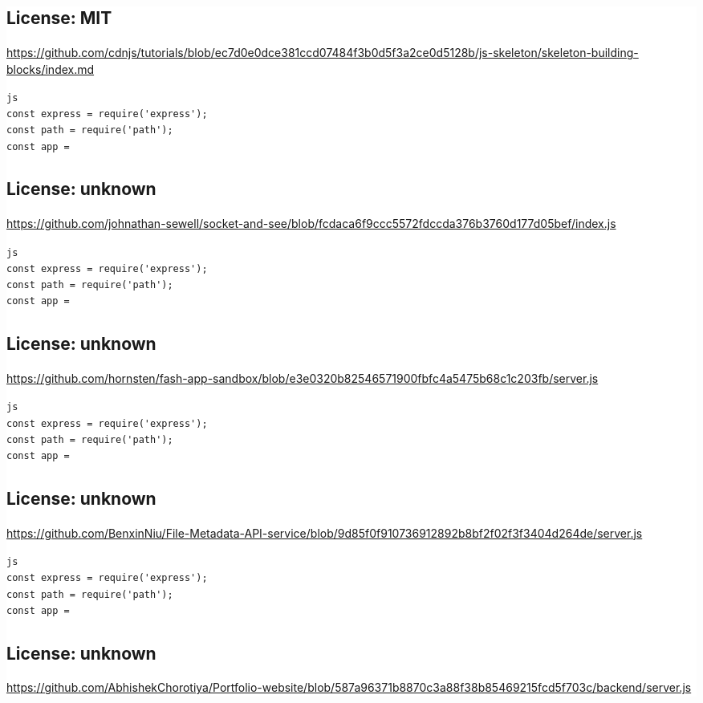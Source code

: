 
## License: MIT
https://github.com/cdnjs/tutorials/blob/ec7d0e0dce381ccd07484f3b0d5f3a2ce0d5128b/js-skeleton/skeleton-building-blocks/index.md

```
js
const express = require('express');
const path = require('path');
const app =
```


## License: unknown
https://github.com/johnathan-sewell/socket-and-see/blob/fcdaca6f9ccc5572fdccda376b3760d177d05bef/index.js

```
js
const express = require('express');
const path = require('path');
const app =
```


## License: unknown
https://github.com/hornsten/fash-app-sandbox/blob/e3e0320b82546571900fbfc4a5475b68c1c203fb/server.js

```
js
const express = require('express');
const path = require('path');
const app =
```


## License: unknown
https://github.com/BenxinNiu/File-Metadata-API-service/blob/9d85f0f910736912892b8bf2f02f3f3404d264de/server.js

```
js
const express = require('express');
const path = require('path');
const app =
```


## License: unknown
https://github.com/AbhishekChorotiya/Portfolio-website/blob/587a96371b8870c3a88f38b85469215fcd5f703c/backend/server.js
